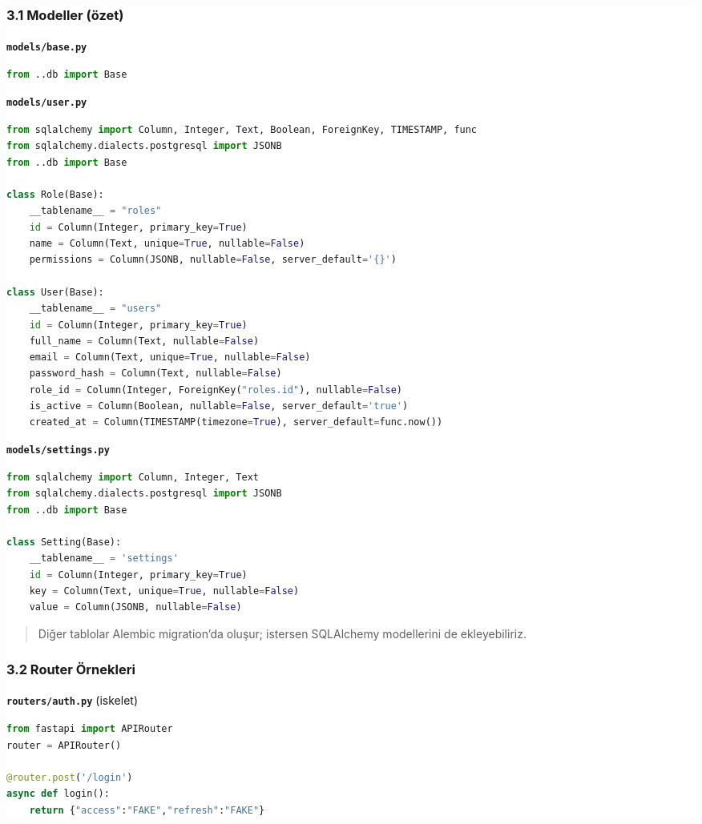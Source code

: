 ```python
```

### 3.1 Modeller (özet)

**`models/base.py`**
```python
from ..db import Base
```

**`models/user.py`**
```python
from sqlalchemy import Column, Integer, Text, Boolean, ForeignKey, TIMESTAMP, func
from sqlalchemy.dialects.postgresql import JSONB
from ..db import Base

class Role(Base):
    __tablename__ = "roles"
    id = Column(Integer, primary_key=True)
    name = Column(Text, unique=True, nullable=False)
    permissions = Column(JSONB, nullable=False, server_default='{}')

class User(Base):
    __tablename__ = "users"
    id = Column(Integer, primary_key=True)
    full_name = Column(Text, nullable=False)
    email = Column(Text, unique=True, nullable=False)
    password_hash = Column(Text, nullable=False)
    role_id = Column(Integer, ForeignKey("roles.id"), nullable=False)
    is_active = Column(Boolean, nullable=False, server_default='true')
    created_at = Column(TIMESTAMP(timezone=True), server_default=func.now())
```

**`models/settings.py`**
```python
from sqlalchemy import Column, Integer, Text
from sqlalchemy.dialects.postgresql import JSONB
from ..db import Base

class Setting(Base):
    __tablename__ = 'settings'
    id = Column(Integer, primary_key=True)
    key = Column(Text, unique=True, nullable=False)
    value = Column(JSONB, nullable=False)
```

> Diğer tablolar Alembic migration’da oluşur; istersen SQLAlchemy modellerini de ekleyebiliriz.

### 3.2 Router Örnekleri

**`routers/auth.py`** (iskelet)
```python
from fastapi import APIRouter
router = APIRouter()

@router.post('/login')
async def login():
    return {"access":"FAKE","refresh":"FAKE"}
```
